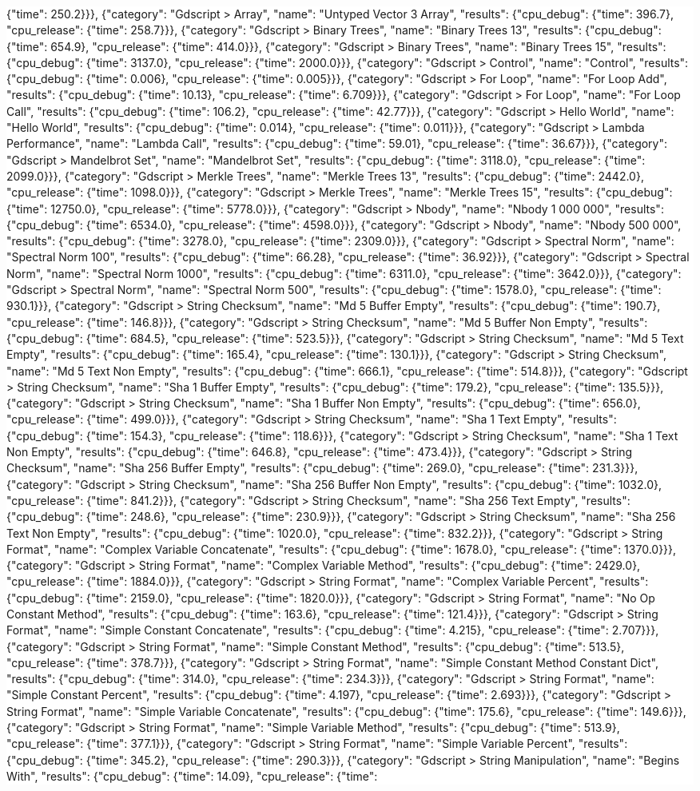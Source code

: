 {"time": 250.2}}}, {"category": "Gdscript > Array", "name": "Untyped Vector 3 Array", "results": {"cpu_debug": {"time": 396.7}, "cpu_release": {"time": 258.7}}}, {"category": "Gdscript > Binary Trees", "name": "Binary Trees 13", "results": {"cpu_debug": {"time": 654.9}, "cpu_release": {"time": 414.0}}}, {"category": "Gdscript > Binary Trees", "name": "Binary Trees 15", "results": {"cpu_debug": {"time": 3137.0}, "cpu_release": {"time": 2000.0}}}, {"category": "Gdscript > Control", "name": "Control", "results": {"cpu_debug": {"time": 0.006}, "cpu_release": {"time": 0.005}}}, {"category": "Gdscript > For Loop", "name": "For Loop Add", "results": {"cpu_debug": {"time": 10.13}, "cpu_release": {"time": 6.709}}}, {"category": "Gdscript > For Loop", "name": "For Loop Call", "results": {"cpu_debug": {"time": 106.2}, "cpu_release": {"time": 42.77}}}, {"category": "Gdscript > Hello World", "name": "Hello World", "results": {"cpu_debug": {"time": 0.014}, "cpu_release": {"time": 0.011}}}, {"category": "Gdscript > Lambda Performance", "name": "Lambda Call", "results": {"cpu_debug": {"time": 59.01}, "cpu_release": {"time": 36.67}}}, {"category": "Gdscript > Mandelbrot Set", "name": "Mandelbrot Set", "results": {"cpu_debug": {"time": 3118.0}, "cpu_release": {"time": 2099.0}}}, {"category": "Gdscript > Merkle Trees", "name": "Merkle Trees 13", "results": {"cpu_debug": {"time": 2442.0}, "cpu_release": {"time": 1098.0}}}, {"category": "Gdscript > Merkle Trees", "name": "Merkle Trees 15", "results": {"cpu_debug": {"time": 12750.0}, "cpu_release": {"time": 5778.0}}}, {"category": "Gdscript > Nbody", "name": "Nbody 1 000 000", "results": {"cpu_debug": {"time": 6534.0}, "cpu_release": {"time": 4598.0}}}, {"category": "Gdscript > Nbody", "name": "Nbody 500 000", "results": {"cpu_debug": {"time": 3278.0}, "cpu_release": {"time": 2309.0}}}, {"category": "Gdscript > Spectral Norm", "name": "Spectral Norm 100", "results": {"cpu_debug": {"time": 66.28}, "cpu_release": {"time": 36.92}}}, {"category": "Gdscript > Spectral Norm", "name": "Spectral Norm 1000", "results": {"cpu_debug": {"time": 6311.0}, "cpu_release": {"time": 3642.0}}}, {"category": "Gdscript > Spectral Norm", "name": "Spectral Norm 500", "results": {"cpu_debug": {"time": 1578.0}, "cpu_release": {"time": 930.1}}}, {"category": "Gdscript > String Checksum", "name": "Md 5 Buffer Empty", "results": {"cpu_debug": {"time": 190.7}, "cpu_release": {"time": 146.8}}}, {"category": "Gdscript > String Checksum", "name": "Md 5 Buffer Non Empty", "results": {"cpu_debug": {"time": 684.5}, "cpu_release": {"time": 523.5}}}, {"category": "Gdscript > String Checksum", "name": "Md 5 Text Empty", "results": {"cpu_debug": {"time": 165.4}, "cpu_release": {"time": 130.1}}}, {"category": "Gdscript > String Checksum", "name": "Md 5 Text Non Empty", "results": {"cpu_debug": {"time": 666.1}, "cpu_release": {"time": 514.8}}}, {"category": "Gdscript > String Checksum", "name": "Sha 1 Buffer Empty", "results": {"cpu_debug": {"time": 179.2}, "cpu_release": {"time": 135.5}}}, {"category": "Gdscript > String Checksum", "name": "Sha 1 Buffer Non Empty", "results": {"cpu_debug": {"time": 656.0}, "cpu_release": {"time": 499.0}}}, {"category": "Gdscript > String Checksum", "name": "Sha 1 Text Empty", "results": {"cpu_debug": {"time": 154.3}, "cpu_release": {"time": 118.6}}}, {"category": "Gdscript > String Checksum", "name": "Sha 1 Text Non Empty", "results": {"cpu_debug": {"time": 646.8}, "cpu_release": {"time": 473.4}}}, {"category": "Gdscript > String Checksum", "name": "Sha 256 Buffer Empty", "results": {"cpu_debug": {"time": 269.0}, "cpu_release": {"time": 231.3}}}, {"category": "Gdscript > String Checksum", "name": "Sha 256 Buffer Non Empty", "results": {"cpu_debug": {"time": 1032.0}, "cpu_release": {"time": 841.2}}}, {"category": "Gdscript > String Checksum", "name": "Sha 256 Text Empty", "results": {"cpu_debug": {"time": 248.6}, "cpu_release": {"time": 230.9}}}, {"category": "Gdscript > String Checksum", "name": "Sha 256 Text Non Empty", "results": {"cpu_debug": {"time": 1020.0}, "cpu_release": {"time": 832.2}}}, {"category": "Gdscript > String Format", "name": "Complex Variable Concatenate", "results": {"cpu_debug": {"time": 1678.0}, "cpu_release": {"time": 1370.0}}}, {"category": "Gdscript > String Format", "name": "Complex Variable Method", "results": {"cpu_debug": {"time": 2429.0}, "cpu_release": {"time": 1884.0}}}, {"category": "Gdscript > String Format", "name": "Complex Variable Percent", "results": {"cpu_debug": {"time": 2159.0}, "cpu_release": {"time": 1820.0}}}, {"category": "Gdscript > String Format", "name": "No Op Constant Method", "results": {"cpu_debug": {"time": 163.6}, "cpu_release": {"time": 121.4}}}, {"category": "Gdscript > String Format", "name": "Simple Constant Concatenate", "results": {"cpu_debug": {"time": 4.215}, "cpu_release": {"time": 2.707}}}, {"category": "Gdscript > String Format", "name": "Simple Constant Method", "results": {"cpu_debug": {"time": 513.5}, "cpu_release": {"time": 378.7}}}, {"category": "Gdscript > String Format", "name": "Simple Constant Method Constant Dict", "results": {"cpu_debug": {"time": 314.0}, "cpu_release": {"time": 234.3}}}, {"category": "Gdscript > String Format", "name": "Simple Constant Percent", "results": {"cpu_debug": {"time": 4.197}, "cpu_release": {"time": 2.693}}}, {"category": "Gdscript > String Format", "name": "Simple Variable Concatenate", "results": {"cpu_debug": {"time": 175.6}, "cpu_release": {"time": 149.6}}}, {"category": "Gdscript > String Format", "name": "Simple Variable Method", "results": {"cpu_debug": {"time": 513.9}, "cpu_release": {"time": 377.1}}}, {"category": "Gdscript > String Format", "name": "Simple Variable Percent", "results": {"cpu_debug": {"time": 345.2}, "cpu_release": {"time": 290.3}}}, {"category": "Gdscript > String Manipulation", "name": "Begins With", "results": {"cpu_debug": {"time": 14.09}, "cpu_release": {"time":